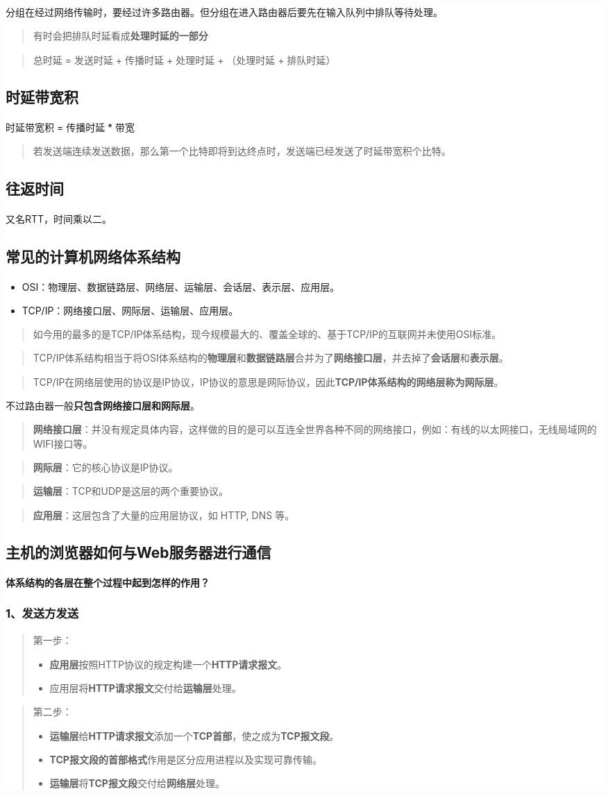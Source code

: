 分组在经过网络传输时，要经过许多路由器。但分组在进入路由器后要先在输入队列中排队等待处理。

> 有时会把排队时延看成**处理时延的一部分**

> 总时延 = 发送时延 + 传播时延 + 处理时延 + （处理时延 + 排队时延）

## 时延带宽积

时延带宽积 = 传播时延 * 带宽

> 若发送端连续发送数据，那么第一个比特即将到达终点时，发送端已经发送了时延带宽积个比特。

## 往返时间

又名RTT，时间乘以二。

## 常见的计算机网络体系结构

- OSI：物理层、数据链路层、网络层、运输层、会话层、表示层、应用层。
    
- TCP/IP：网络接口层、网际层、运输层、应用层。
    

> 如今用的最多的是TCP/IP体系结构，现今规模最大的、覆盖全球的、基于TCP/IP的互联网并未使用OSI标准。

> TCP/IP体系结构相当于将OSI体系结构的**物理层**和**数据链路层**合并为了**网络接口层**，并去掉了**会话层**和**表示层**。

> TCP/IP在网络层使用的协议是IP协议，IP协议的意思是网际协议，因此**TCP/IP体系结构的网络层称为网际层**。

不过路由器一般**只包含网络接口层和网际层**。

> **网络接口层**：并没有规定具体内容，这样做的目的是可以互连全世界各种不同的网络接口，例如：有线的以太网接口，无线局域网的WIFI接口等。

> **网际层**：它的核心协议是IP协议。

> **运输层**：TCP和UDP是这层的两个重要协议。

> **应用层**：这层包含了大量的应用层协议，如 HTTP, DNS 等。

## 主机的浏览器如何与Web服务器进行通信

**体系结构的各层在整个过程中起到怎样的作用？**

### 1、发送方发送

> 第一步：
> 
> - **应用层**按照HTTP协议的规定构建一个**HTTP请求报文**。
>     
> - 应用层将**HTTP请求报文**交付给**运输层**处理。
>     

> 第二步：
> 
> - **运输层**给**HTTP请求报文**添加一个**TCP首部**，使之成为**TCP报文段**。
>     
> - **TCP报文段的首部格式**作用是区分应用进程以及实现可靠传输。
>     
> - **运输层**将**TCP报文段**交付给**网络层**处理。
>     
